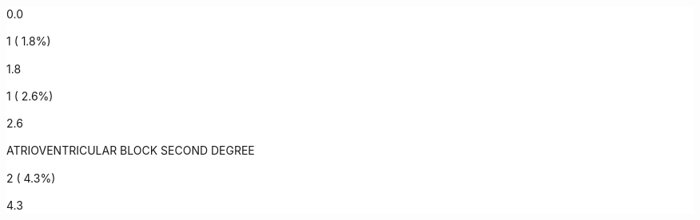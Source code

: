 <td style="vertical-align: top; text-align: center; white-space: normal; padding: 6pt 6pt 6pt 6pt; font-weight: normal; font-size: 10pt;">

0.0

</td>

<td style="vertical-align: top; text-align: center; white-space: normal; padding: 6pt 6pt 6pt 6pt; font-weight: normal; font-size: 10pt;">

1 ( 1.8%)

</td>

<td style="vertical-align: top; text-align: center; white-space: normal; padding: 6pt 6pt 6pt 6pt; font-weight: normal; font-size: 10pt;">

1.8

</td>

<td style="vertical-align: top; text-align: center; white-space: normal; padding: 6pt 6pt 6pt 6pt; font-weight: normal; font-size: 10pt;">

1 ( 2.6%)

</td>

<td style="vertical-align: top; text-align: center; white-space: normal; padding: 6pt 6pt 6pt 6pt; font-weight: normal; font-size: 10pt;">

2.6

</td>

</tr>

<tr>

<td style="vertical-align: top; text-align: left; white-space: normal; padding: 6pt 6pt 6pt 6pt; background-color: rgb(242, 242, 242); font-weight: normal; font-size: 10pt;">

ATRIOVENTRICULAR BLOCK SECOND DEGREE

</td>

<td style="vertical-align: top; text-align: left; white-space: normal; padding: 6pt 6pt 6pt 6pt; background-color: rgb(242, 242, 242); font-weight: normal; font-size: 10pt;">

2 ( 4.3%)

</td>

<td style="vertical-align: top; text-align: center; white-space: normal; padding: 6pt 6pt 6pt 6pt; background-color: rgb(242, 242, 242); font-weight: normal; font-size: 10pt;">

4.3

</td>

<td style="vertical-align: top; text-align: center; white-space: normal; padding: 6pt 6pt 6pt 6pt; background-color: rgb(242, 242, 242); font-weight: normal; font-size: 10pt;">

